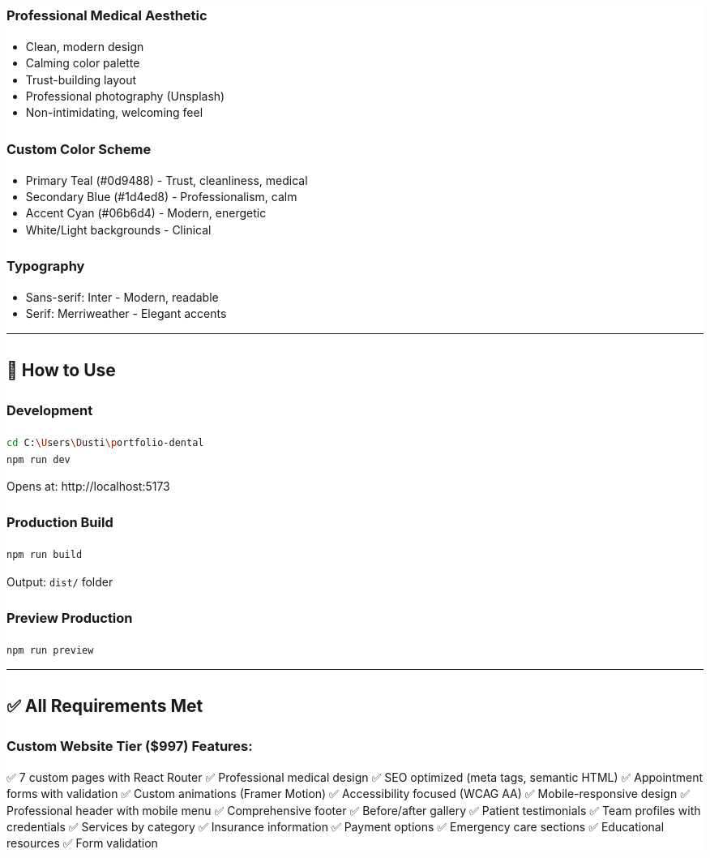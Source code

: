 ### Professional Medical Aesthetic
- Clean, modern design
- Calming color palette
- Trust-building layout
- Professional photography (Unsplash)
- Non-intimidating, welcoming feel

### Custom Color Scheme
- Primary Teal (#0d9488) - Trust, cleanliness, medical
- Secondary Blue (#1d4ed8) - Professionalism, calm
- Accent Cyan (#06b6d4) - Modern, energetic
- White/Light backgrounds - Clinical

### Typography
- Sans-serif: Inter - Modern, readable
- Serif: Merriweather - Elegant accents

---

## 🚀 How to Use

### Development
```bash
cd C:\Users\Dusti\portfolio-dental
npm run dev
```
Opens at: http://localhost:5173

### Production Build
```bash
npm run build
```
Output: `dist/` folder

### Preview Production
```bash
npm run preview
```

---

## ✅ All Requirements Met

### Custom Website Tier ($997) Features:
✅ 7 custom pages with React Router
✅ Professional medical design
✅ SEO optimized (meta tags, semantic HTML)
✅ Appointment forms with validation
✅ Custom animations (Framer Motion)
✅ Accessibility focused (WCAG AA)
✅ Mobile-responsive design
✅ Professional header with mobile menu
✅ Comprehensive footer
✅ Before/after gallery
✅ Patient testimonials
✅ Team profiles with credentials
✅ Services by category
✅ Insurance information
✅ Payment options
✅ Emergency care sections
✅ Educational resources
✅ Form validation